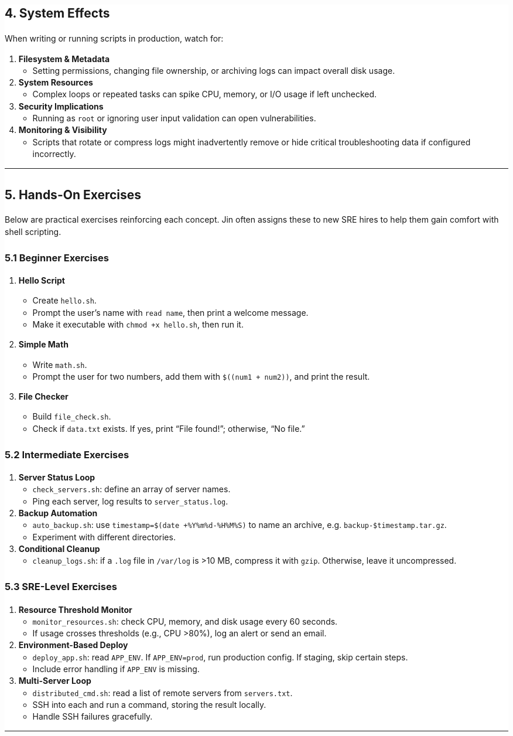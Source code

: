 
## 4. System Effects

When writing or running scripts in production, watch for:

1. **Filesystem & Metadata**  
   - Setting permissions, changing file ownership, or archiving logs can impact overall disk usage.  
2. **System Resources**  
   - Complex loops or repeated tasks can spike CPU, memory, or I/O usage if left unchecked.  
3. **Security Implications**  
   - Running as `root` or ignoring user input validation can open vulnerabilities.  
4. **Monitoring & Visibility**  
   - Scripts that rotate or compress logs might inadvertently remove or hide critical troubleshooting data if configured incorrectly.

---

## 5. Hands-On Exercises

Below are practical exercises reinforcing each concept. Jin often assigns these to new SRE hires to help them gain comfort with shell scripting.

### 5.1 Beginner Exercises

1. **Hello Script**  
   - Create `hello.sh`.  
   - Prompt the user’s name with `read name`, then print a welcome message.  
   - Make it executable with `chmod +x hello.sh`, then run it.

2. **Simple Math**  
   - Write `math.sh`.  
   - Prompt the user for two numbers, add them with `$((num1 + num2))`, and print the result.

3. **File Checker**  
   - Build `file_check.sh`.  
   - Check if `data.txt` exists. If yes, print “File found!”; otherwise, “No file.”

### 5.2 Intermediate Exercises

1. **Server Status Loop**  
   - `check_servers.sh`: define an array of server names.  
   - Ping each server, log results to `server_status.log`.  
2. **Backup Automation**  
   - `auto_backup.sh`: use `timestamp=$(date +%Y%m%d-%H%M%S)` to name an archive, e.g. `backup-$timestamp.tar.gz`.  
   - Experiment with different directories.  
3. **Conditional Cleanup**  
   - `cleanup_logs.sh`: if a `.log` file in `/var/log` is >10 MB, compress it with `gzip`. Otherwise, leave it uncompressed.

### 5.3 SRE-Level Exercises

1. **Resource Threshold Monitor**  
   - `monitor_resources.sh`: check CPU, memory, and disk usage every 60 seconds.  
   - If usage crosses thresholds (e.g., CPU >80%), log an alert or send an email.  
2. **Environment-Based Deploy**  
   - `deploy_app.sh`: read `APP_ENV`. If `APP_ENV=prod`, run production config. If staging, skip certain steps.  
   - Include error handling if `APP_ENV` is missing.  
3. **Multi-Server Loop**  
   - `distributed_cmd.sh`: read a list of remote servers from `servers.txt`.  
   - SSH into each and run a command, storing the result locally.  
   - Handle SSH failures gracefully.

---
